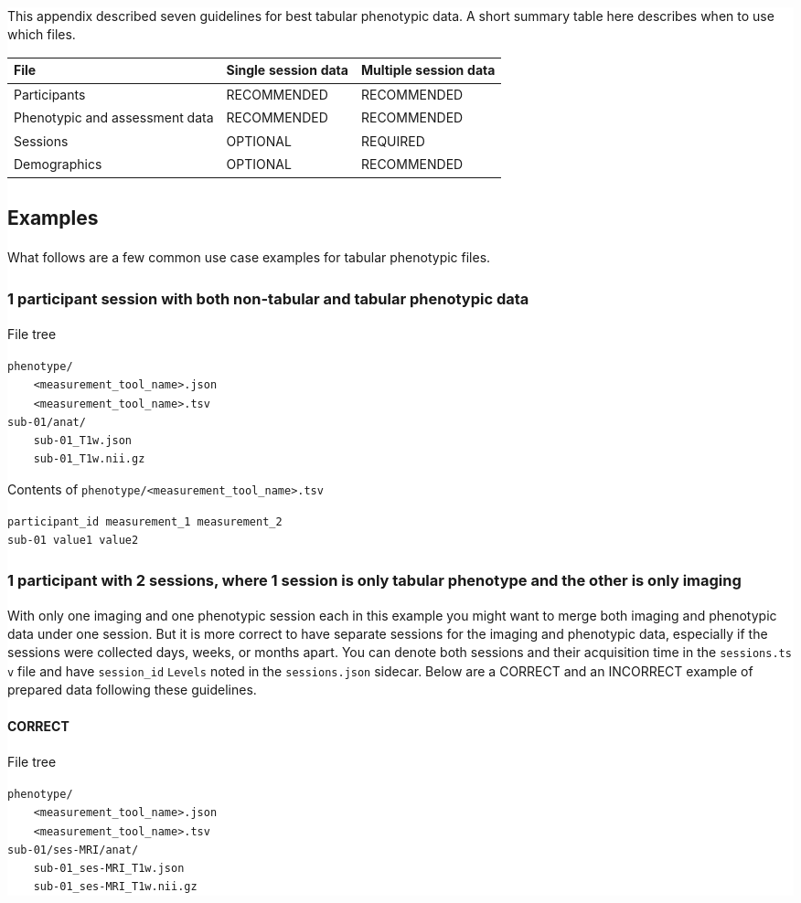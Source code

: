 This appendix described seven guidelines for best tabular phenotypic data.
A short summary table here describes when to use which files.

| File                           | Single session data | Multiple session data |
| :----------------------------- | :------------------ | :-------------------- |
| Participants                   | RECOMMENDED         | RECOMMENDED           |
| Phenotypic and assessment data | RECOMMENDED         | RECOMMENDED           |
| Sessions                       | OPTIONAL            | REQUIRED              |
| Demographics                   | OPTIONAL            | RECOMMENDED           |

## Examples

What follows are a few common use case examples for tabular phenotypic files.

### 1 participant session with both non-tabular and tabular phenotypic data

File tree

```Text
phenotype/
    <measurement_tool_name>.json
    <measurement_tool_name>.tsv
sub-01/anat/
    sub-01_T1w.json
    sub-01_T1w.nii.gz
```

Contents of `phenotype/<measurement_tool_name>.tsv`

```Text
participant_id measurement_1 measurement_2
sub-01 value1 value2
```

### 1 participant with 2 sessions, where 1 session is only tabular phenotype and the other is only imaging

With only one imaging and one phenotypic session each in this example you might want
to merge both imaging and phenotypic data under one session. But it is more correct to
have separate sessions for the imaging and phenotypic data, especially if
the sessions were collected days, weeks, or months apart. You can denote both sessions
and their acquisition time in the `sessions.tsv` file and have `session_id` `Levels` noted
in the `sessions.json` sidecar. Below are a CORRECT and an INCORRECT example
of prepared data following these guidelines.

#### CORRECT

File tree

```Text
phenotype/
    <measurement_tool_name>.json
    <measurement_tool_name>.tsv
sub-01/ses-MRI/anat/
    sub-01_ses-MRI_T1w.json
    sub-01_ses-MRI_T1w.nii.gz
```
